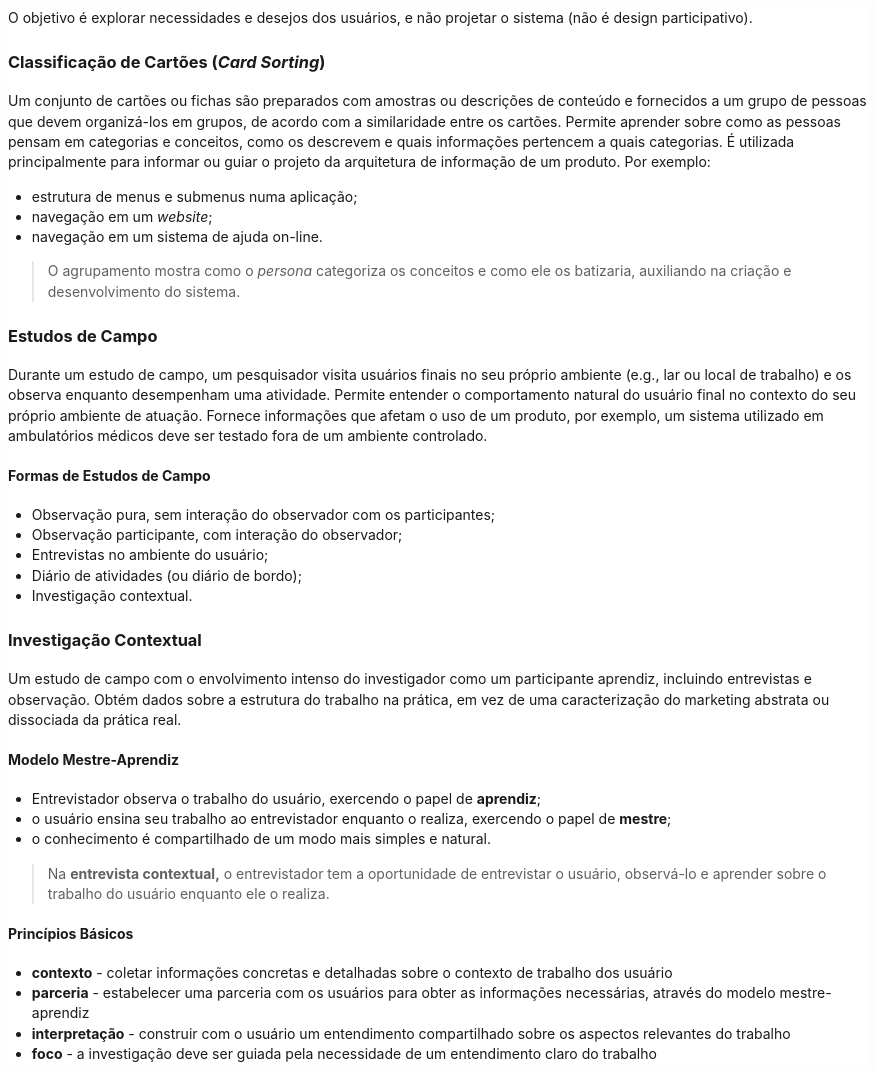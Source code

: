 O objetivo é explorar necessidades e desejos dos usuários, e não projetar o sistema (não é design participativo).

### Classificação de Cartões (*Card Sorting*)
Um conjunto de cartões ou fichas são preparados com amostras ou descrições de conteúdo e fornecidos a um grupo de pessoas que devem organizá-los em grupos, de acordo com a similaridade entre os cartões.
Permite aprender sobre como as pessoas pensam em categorias e conceitos, como os descrevem e quais informações pertencem a quais categorias. É utilizada principalmente para informar ou guiar o projeto da arquitetura de informação de um produto. Por exemplo:
- estrutura de menus e submenus numa aplicação;
- navegação em um *website*;
- navegação em um sistema de ajuda on-line.
>O agrupamento mostra como o *persona* categoriza os conceitos e como ele os batizaria, auxiliando na criação e desenvolvimento do sistema.

### Estudos de Campo
Durante um estudo de campo, um pesquisador visita usuários finais no seu próprio ambiente (e.g., lar ou local de trabalho) e os observa enquanto desempenham uma atividade.
Permite entender o comportamento natural do usuário final no contexto do seu próprio ambiente de atuação. Fornece informações que afetam o uso de um produto, por exemplo, um sistema utilizado em ambulatórios médicos deve ser testado fora de um ambiente controlado.
#### Formas de Estudos de Campo
- Observação pura, sem interação do observador com os participantes;
- Observação participante, com interação do observador;
- Entrevistas no ambiente do usuário;
- Diário de atividades (ou diário de bordo);
- Investigação contextual.
### Investigação Contextual
Um estudo de campo com o envolvimento intenso do investigador como um participante aprendiz, incluindo entrevistas e observação. Obtém dados sobre a estrutura do trabalho na prática, em vez de uma caracterização do marketing abstrata ou dissociada da prática real.
#### Modelo Mestre-Aprendiz
- Entrevistador observa o trabalho do usuário, exercendo o papel de **aprendiz**;
- o usuário ensina seu trabalho ao entrevistador enquanto o realiza, exercendo o papel de **mestre**;
- o conhecimento é compartilhado de um modo mais simples e natural.
>Na **entrevista contextual,** o entrevistador tem a oportunidade de entrevistar o usuário, observá-lo e aprender sobre o trabalho do usuário enquanto ele o realiza.
#### Princípios Básicos
- **contexto** - coletar informações concretas e detalhadas sobre o contexto de trabalho dos usuário
- **parceria** - estabelecer uma parceria com os usuários para obter as informações necessárias, através do modelo mestre-aprendiz
- **interpretação** - construir com o usuário um entendimento compartilhado sobre os aspectos relevantes do trabalho
- **foco** - a investigação deve ser guiada pela necessidade de um entendimento claro do trabalho